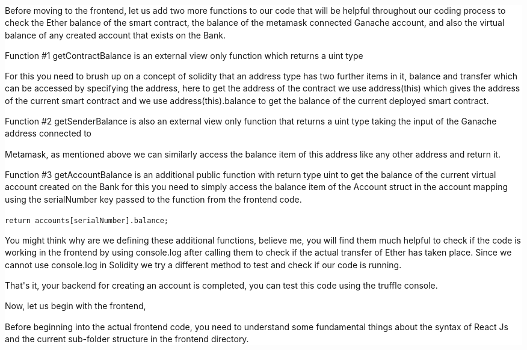 





Before moving to the frontend, let us add two more functions to our code that will be helpful throughout our coding process to check the Ether balance of the smart contract, the balance of the metamask connected Ganache account, and also the virtual balance of any created account that exists on the Bank.



Function #1 getContractBalance is an external view only function which returns a uint type  

For this you need to brush up on a concept of solidity that an address type has two further items in it, balance and transfer which can be accessed by specifying the address, here to get the address of the contract we use address(this) which gives the address of the current smart contract and we use address(this).balance to get the balance of the current deployed smart contract.



Function #2 getSenderBalance is also an external view only function that returns  a uint type taking the input of the Ganache address connected to

Metamask, as mentioned above we can similarly access the balance item of this address like any other address and return it.



Function #3 getAccountBalance is an additional public function with return type uint to get the balance of the current virtual account created on the Bank for this you need to simply access the balance item of the Account struct in the account mapping using the serialNumber key passed to the function from the frontend code.



`return accounts[serialNumber].balance;`



 You might think why are we defining these additional functions, believe me, you will find them much helpful to check if the code is working in the frontend by using console.log after calling them to check if the actual transfer of Ether has taken place. Since we cannot use console.log in Solidity we try a different method to test and check if our code is running.







That's it, your backend for creating an account is completed, you can test this code using the truffle console.













 Now, let us begin with the frontend,

Before beginning into the actual frontend code, you need to understand some fundamental things about the syntax of React Js and the current sub-folder structure in the frontend directory.
